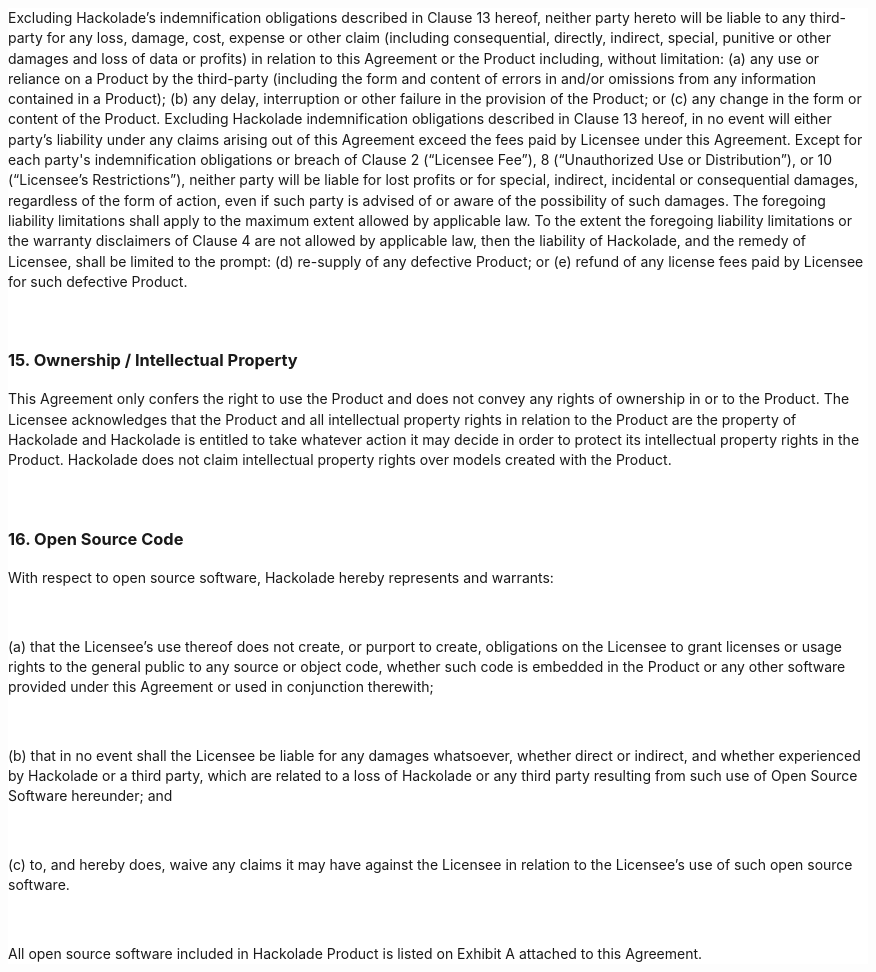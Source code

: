 Excluding Hackolade’s indemnification obligations described in Clause 13 hereof, neither party hereto will be liable to any third-party for any loss, damage, cost, expense or other claim (including consequential, directly, indirect, special, punitive or other damages and loss of data or profits) in relation to this Agreement or the Product including, without limitation: (a) any use or reliance on a Product by the third-party (including the form and content of errors in and/or omissions from any information contained in a Product); (b) any delay, interruption or other failure in the provision of the Product; or (c) any change in the form or content of the Product. Excluding Hackolade indemnification obligations described in Clause 13 hereof, in no event will either party’s liability under any claims arising out of this Agreement exceed the fees paid by Licensee under this Agreement. Except for each party's indemnification obligations or breach of Clause 2 (“Licensee Fee”), 8 (“Unauthorized Use or Distribution”), or 10 (“Licensee’s Restrictions”), neither party will be liable for lost profits or for special, indirect, incidental or consequential damages, regardless of the form of action, even if such party is advised of or aware of the possibility of such damages. The foregoing liability limitations shall apply to the maximum extent allowed by applicable law. To the extent the foregoing liability limitations or the warranty disclaimers of Clause 4 are not allowed by applicable law, then the liability of Hackolade, and the remedy of Licensee, shall be limited to the prompt: (d) re-supply of any defective Product; or (e) refund of any license fees paid by Licensee for such defective Product.

&nbsp;

### &#49;5. Ownership / Intellectual Property ###

This Agreement only confers the right to use the Product and does not convey any rights of ownership in or to the Product. The Licensee acknowledges that the Product and all intellectual property rights in relation to the Product are the property of Hackolade and Hackolade is entitled to take whatever action it may decide in order to protect its intellectual property rights in the Product. Hackolade does not claim intellectual property rights over models created with the Product.

&nbsp;

### &#49;6. Open Source Code ###

With respect to open source software, Hackolade hereby represents and warrants:&nbsp;

&nbsp;

(a) that the Licensee’s use thereof does not create, or purport to create, obligations on the Licensee to grant licenses or usage rights to the general public to any source or object code, whether such code is embedded in the Product or any other software provided under this Agreement or used in conjunction therewith;&nbsp;

&nbsp;

(b) that in no event shall the Licensee be liable for any damages whatsoever, whether direct or indirect, and whether experienced by Hackolade or a third party, which are related to a loss of Hackolade or any third party resulting from such use of Open Source Software hereunder; and&nbsp;

&nbsp;

(c) to, and hereby does, waive any claims it may have against the Licensee in relation to the Licensee’s use of such open source software.

&nbsp;

All open source software included in Hackolade Product is listed on Exhibit A attached to this Agreement.
